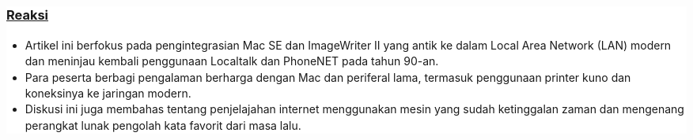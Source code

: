 ### [Reaksi](https://news.ycombinator.com/item?id=37546689)

- Artikel ini berfokus pada pengintegrasian Mac SE dan ImageWriter II yang antik ke dalam Local Area Network (LAN) modern dan meninjau kembali penggunaan Localtalk dan PhoneNET pada tahun 90-an.
- Para peserta berbagi pengalaman berharga dengan Mac dan periferal lama, termasuk penggunaan printer kuno dan koneksinya ke jaringan modern.
- Diskusi ini juga membahas tentang penjelajahan internet menggunakan mesin yang sudah ketinggalan zaman dan mengenang perangkat lunak pengolah kata favorit dari masa lalu.

<head>
  <meta property="og:title" content="CatalaLang/catala: Bahasa pemrograman untuk spesifikasi hukum" />
  <meta property="og:type" content="website" />
  <meta property="og:image" content="https://og.cho.sh/api/og/?title=CatalaLang%2Fcatala%3A%20Bahasa%20pemrograman%20untuk%20spesifikasi%20hukum&subheading=Senin%2C%2018%20September%202023%3A%20Ringkasan%20Berita%20Peretas" />
</head>
